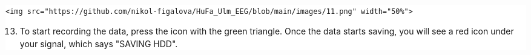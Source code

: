     <img src="https://github.com/nikol-figalova/HuFa_Ulm_EEG/blob/main/images/11.png" width="50%">
13. To start recording the data, press the icon with the green triangle. Once the data starts saving, you will see a red icon under your signal, which says "SAVING HDD".  